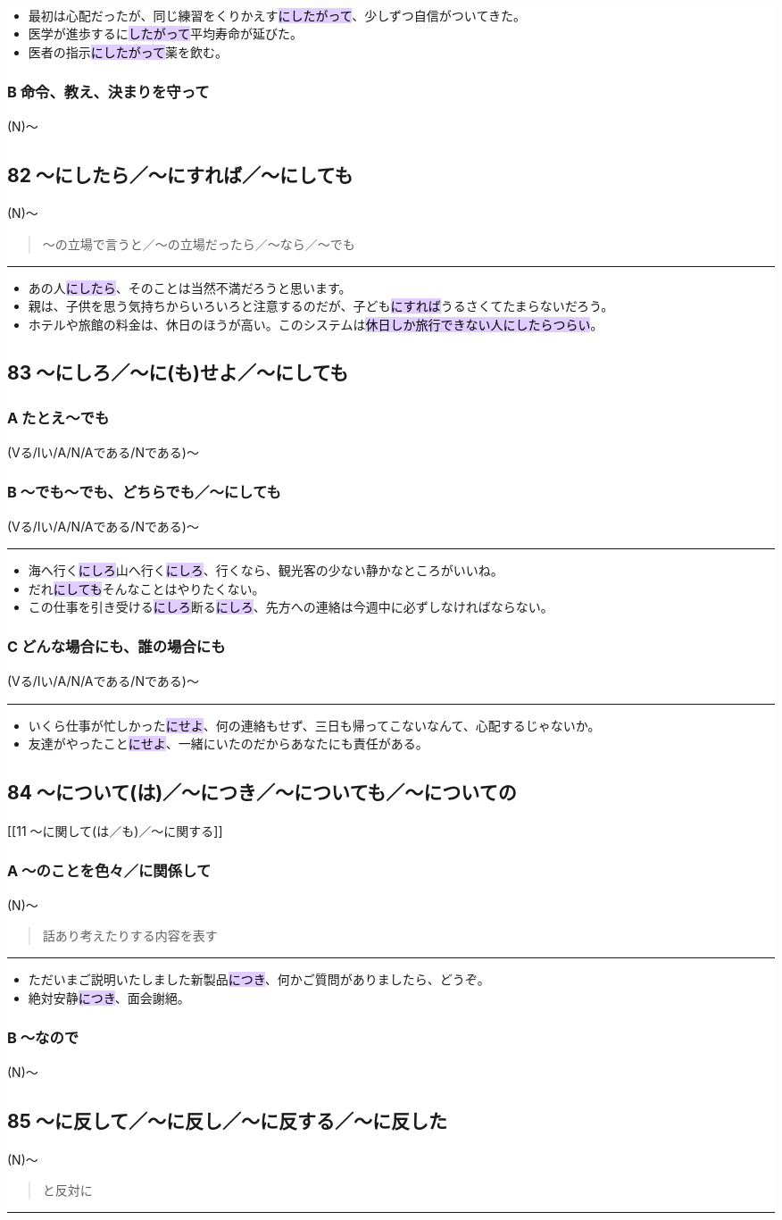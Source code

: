 - 最初は心配だったが、同じ練習をくりかえす<mark style="background: #D2B3FFA6;">にしたがって</mark>、少しずつ自信がついてきた。
- 医学が進歩するに<mark style="background: #D2B3FFA6;">したがって</mark>平均寿命が延びた。
- 医者の指示<mark style="background: #D2B3FFA6;">にしたがって</mark>薬を飲む。

### B 命令、教え、決まりを守って
(N)〜
## 82 〜にしたら／〜にすれば／〜にしても
(N)〜
> 〜の立場で言うと／〜の立場だったら／〜なら／〜でも

---
- あの人<mark style="background: #D2B3FFA6;">にしたら</mark>、そのことは当然不満だろうと思います。
- 親は、子供を思う気持ちからいろいろと注意するのだが、子ども<mark style="background: #D2B3FFA6;">にすれば</mark>うるさくてたまらないだろう。
- ホテルや旅館の料金は、休日のほうが高い。このシステムは<mark style="background: #D2B3FFA6;">休日しか</mark><mark style="background: #D2B3FFA6;">旅行できない</mark><mark style="background: #D2B3FFA6;">人にしたら</mark><mark style="background: #D2B3FFA6;">つらい</mark>。
## 83 〜にしろ／〜に(も)せよ／〜にしても
### A たとえ〜でも
(Vる/Iい/A/N/Aである/Nである)〜

### B 〜でも〜でも、どちらでも／〜にしても
(Vる/Iい/A/N/Aである/Nである)〜

---
- 海へ行く<mark style="background: #D2B3FFA6;">にしろ</mark>山へ行く<mark style="background: #D2B3FFA6;">にしろ</mark>、行くなら、観光客の少ない静かなところがいいね。
- だれ<mark style="background: #D2B3FFA6;">にしても</mark>そんなことはやりたくない。
- この仕事を引き受ける<mark style="background: #D2B3FFA6;">にしろ</mark>断る<mark style="background: #D2B3FFA6;">にしろ</mark>、先方への連絡は今週中に必ずしなければならない。

### C どんな場合にも、誰の場合にも
(Vる/Iい/A/N/Aである/Nである)〜

---
- いくら仕事が忙しかった<mark style="background: #D2B3FFA6;">にせよ</mark>、何の連絡もせず、三日も帰ってこないなんて、心配するじゃないか。
- 友達がやったこと<mark style="background: #D2B3FFA6;">にせよ</mark>、一緒にいたのだからあなたにも責任がある。
## 84 〜について(は)／〜につき／〜についても／〜についての
[[11 〜に関して(は／も)／〜に関する]]
### A 〜のことを色々／に関係して
(N)〜
> 話あり考えたりする内容を表す

---
- ただいまご説明いたしました新製品<mark style="background: #D2B3FFA6;">につき</mark>、何かご質問がありましたら、どうぞ。
- 絶対安静<mark style="background: #D2B3FFA6;">につき</mark>、面会謝絕。

### B 〜なので
(N)〜
## 85 〜に反して／〜に反し／〜に反する／〜に反した
(N)〜
> と反対に

---